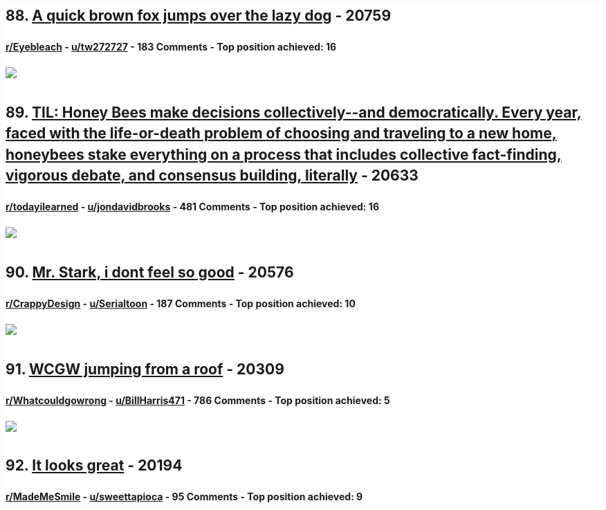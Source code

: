 ## 88. [A quick brown fox jumps over the lazy dog](http://reddit.com/r/Eyebleach/comments/bnbwj2/a_quick_brown_fox_jumps_over_the_lazy_dog/) - 20759
#### [r/Eyebleach](http://reddit.com/r/Eyebleach) - [u/tw272727](http://reddit.com/u/tw272727) - 183 Comments - Top position achieved: 16

<a href="http://i.imgur.com/zWuuJ67.gifv"><img src="https://a.thumbs.redditmedia.com/qy5HNruzDNEiM96ZEc5CLsZyepp8TXfJt16H7iCrja0.jpg"></img></a>

## 89. [TIL: Honey Bees make decisions collectively--and democratically. Every year, faced with the life-or-death problem of choosing and traveling to a new home, honeybees stake everything on a process that includes collective fact-finding, vigorous debate, and consensus building, literally](http://reddit.com/r/todayilearned/comments/bnad2p/til_honey_bees_make_decisions_collectivelyand/) - 20633
#### [r/todayilearned](http://reddit.com/r/todayilearned) - [u/jondavidbrooks](http://reddit.com/u/jondavidbrooks) - 481 Comments - Top position achieved: 16

<a href="https://www.nytimes.com/2010/09/28/science/28scibks.html"><img src="https://b.thumbs.redditmedia.com/6OUQkH8FQ8zJ1-sT4TSykGaIvkcbKM76pogQ7PVDQlM.jpg"></img></a>

## 90. [Mr. Stark, i dont feel so good](http://reddit.com/r/CrappyDesign/comments/bnf0xq/mr_stark_i_dont_feel_so_good/) - 20576
#### [r/CrappyDesign](http://reddit.com/r/CrappyDesign) - [u/Serialtoon](http://reddit.com/u/Serialtoon) - 187 Comments - Top position achieved: 10

<a href="https://i.redd.it/v4fqwd8qgmx21.jpg"><img src="https://a.thumbs.redditmedia.com/YuPsO2j1fp69VsKpz6eGAOIxe5BMMcnrNtamlOnYXB8.jpg"></img></a>

## 91. [WCGW jumping from a roof](http://reddit.com/r/Whatcouldgowrong/comments/bndwi3/wcgw_jumping_from_a_roof/) - 20309
#### [r/Whatcouldgowrong](http://reddit.com/r/Whatcouldgowrong) - [u/BillHarris471](http://reddit.com/u/BillHarris471) - 786 Comments - Top position achieved: 5

<a href="https://v.redd.it/l114rqxwylx21"><img src="https://a.thumbs.redditmedia.com/riK3QUu2fGVStYi3lEcDHsRcvBopMlYKzayHvLKZaV4.jpg"></img></a>

## 92. [It looks great](http://reddit.com/r/MadeMeSmile/comments/bnh1o4/it_looks_great/) - 20194
#### [r/MadeMeSmile](http://reddit.com/r/MadeMeSmile) - [u/sweettapioca](http://reddit.com/u/sweettapioca) - 95 Comments - Top position achieved: 9
